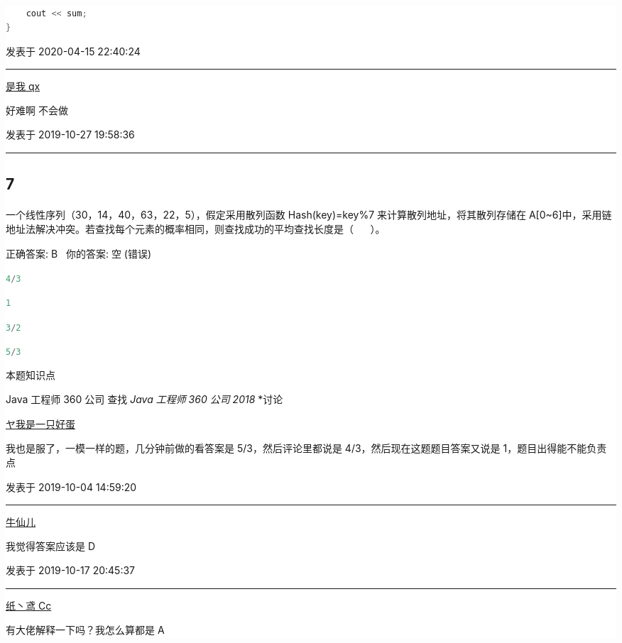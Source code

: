 ```cpp
    cout << sum;
}
```

发表于 2020-04-15 22:40:24

* * *

[是我 qx](https://www.nowcoder.com/profile/69258538)

好难啊 不会做

发表于 2019-10-27 19:58:36

* * *

## 7

一个线性序列（30，14，40，63，22，5），假定采用散列函数 Hash(key)=key%7 来计算散列地址，将其散列存储在 A[0~6]中，采用链地址法解决冲突。若查找每个元素的概率相同，则查找成功的平均查找长度是（      ）。

正确答案: B   你的答案: 空 (错误)

```cpp
4/3
```

```cpp
1
```

```cpp
3/2
```

```cpp
5/3
```

本题知识点

Java 工程师 360 公司 查找 *Java 工程师 360 公司 2018* *讨论

[ヤ我是一只好蛋](https://www.nowcoder.com/profile/435750145)

我也是服了，一模一样的题，几分钟前做的看答案是 5/3，然后评论里都说是 4/3，然后现在这题题目答案又说是 1，题目出得能不能负责点

发表于 2019-10-04 14:59:20

* * *

[牛仙儿](https://www.nowcoder.com/profile/510479121)

我觉得答案应该是 D

发表于 2019-10-17 20:45:37

* * *

[纸丶鸢 Cc](https://www.nowcoder.com/profile/2660795)

有大佬解释一下吗？我怎么算都是 A
